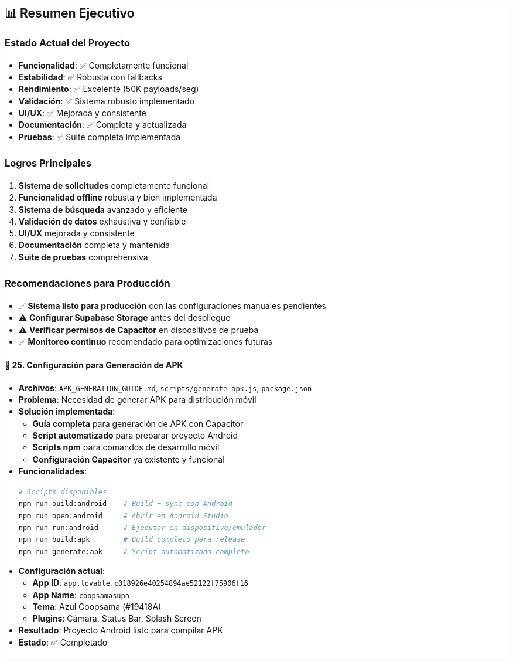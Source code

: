 
## 📊 **Resumen Ejecutivo**

### **Estado Actual del Proyecto**
- **Funcionalidad**: ✅ Completamente funcional
- **Estabilidad**: ✅ Robusta con fallbacks
- **Rendimiento**: ✅ Excelente (50K payloads/seg)
- **Validación**: ✅ Sistema robusto implementado
- **UI/UX**: ✅ Mejorada y consistente
- **Documentación**: ✅ Completa y actualizada
- **Pruebas**: ✅ Suite completa implementada

### **Logros Principales**
1. **Sistema de solicitudes** completamente funcional
2. **Funcionalidad offline** robusta y bien implementada
3. **Sistema de búsqueda** avanzado y eficiente
4. **Validación de datos** exhaustiva y confiable
5. **UI/UX** mejorada y consistente
6. **Documentación** completa y mantenida
7. **Suite de pruebas** comprehensiva

### **Recomendaciones para Producción**
- ✅ **Sistema listo para producción** con las configuraciones manuales pendientes
- ⚠️ **Configurar Supabase Storage** antes del despliegue
- ⚠️ **Verificar permisos de Capacitor** en dispositivos de prueba
- ✅ **Monitoreo continuo** recomendado para optimizaciones futuras

#### 🎯 **25. Configuración para Generación de APK**
- **Archivos**: `APK_GENERATION_GUIDE.md`, `scripts/generate-apk.js`, `package.json`
- **Problema**: Necesidad de generar APK para distribución móvil
- **Solución implementada**:
  - **Guía completa** para generación de APK con Capacitor
  - **Script automatizado** para preparar proyecto Android
  - **Scripts npm** para comandos de desarrollo móvil
  - **Configuración Capacitor** ya existente y funcional
- **Funcionalidades**:
  ```bash
  # Scripts disponibles
  npm run build:android    # Build + sync con Android
  npm run open:android     # Abrir en Android Studio
  npm run run:android      # Ejecutar en dispositivo/emulador
  npm run build:apk        # Build completo para release
  npm run generate:apk     # Script automatizado completo
  ```
- **Configuración actual**:
  - **App ID**: `app.lovable.c018926e40254894ae52122f75906f16`
  - **App Name**: `coopsamasupa`
  - **Tema**: Azul Coopsama (#19418A)
  - **Plugins**: Cámara, Status Bar, Splash Screen
- **Resultado**: Proyecto Android listo para compilar APK
- **Estado**: ✅ Completado

---